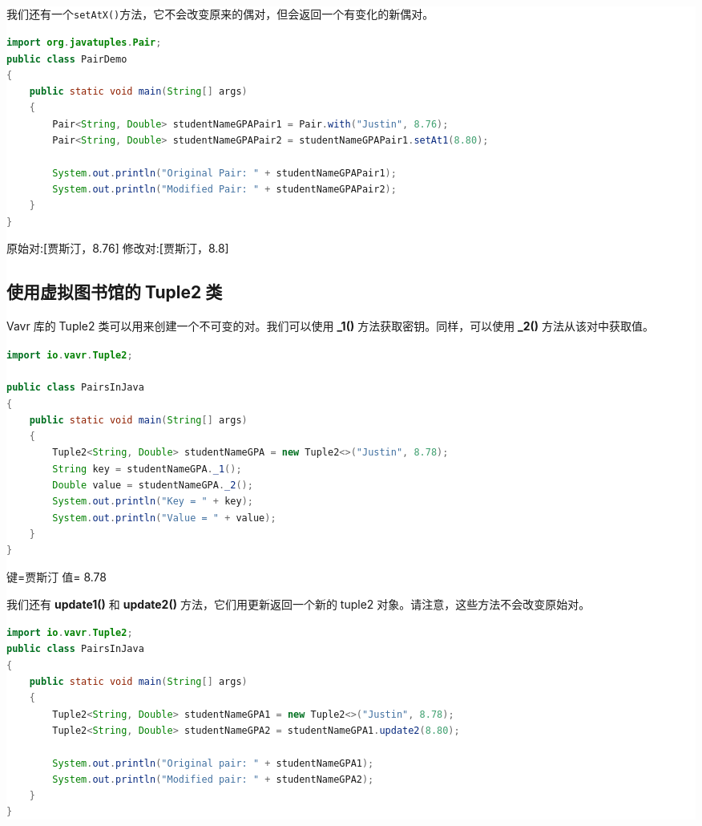 我们还有一个`setAtX()`方法，它不会改变原来的偶对，但会返回一个有变化的新偶对。

```java
import org.javatuples.Pair;
public class PairDemo
{
	public static void main(String[] args)
	{
		Pair<String, Double> studentNameGPAPair1 = Pair.with("Justin", 8.76);
		Pair<String, Double> studentNameGPAPair2 = studentNameGPAPair1.setAt1(8.80);

		System.out.println("Original Pair: " + studentNameGPAPair1);
		System.out.println("Modified Pair: " + studentNameGPAPair2);
	}
}
```

原始对:[贾斯汀，8.76]
修改对:[贾斯汀，8.8]

## 使用虚拟图书馆的 Tuple2 类

Vavr 库的 Tuple2 类可以用来创建一个不可变的对。我们可以使用 **_1()** 方法获取密钥。同样，可以使用 **_2()** 方法从该对中获取值。

```java
import io.vavr.Tuple2;

public class PairsInJava
{
	public static void main(String[] args)
	{
		Tuple2<String, Double> studentNameGPA = new Tuple2<>("Justin", 8.78);
		String key = studentNameGPA._1();
		Double value = studentNameGPA._2();
		System.out.println("Key = " + key);
		System.out.println("Value = " + value);
	}
} 
```

键=贾斯汀
值= 8.78

我们还有 **update1()** 和 **update2()** 方法，它们用更新返回一个新的 tuple2 对象。请注意，这些方法不会改变原始对。

```java
import io.vavr.Tuple2;
public class PairsInJava
{
	public static void main(String[] args)
	{
		Tuple2<String, Double> studentNameGPA1 = new Tuple2<>("Justin", 8.78);
		Tuple2<String, Double> studentNameGPA2 = studentNameGPA1.update2(8.80);

		System.out.println("Original pair: " + studentNameGPA1);
		System.out.println("Modified pair: " + studentNameGPA2);
	}
}
```
